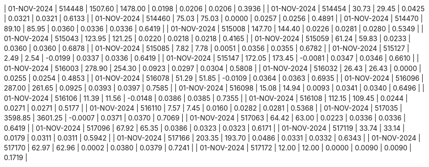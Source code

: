 | 01-NOV-2024 | 514448 | 1507.60 | 1478.00 | 0.0198 | 0.0206 | 0.0206 | 0.3936 |
| 01-NOV-2024 | 514454 | 30.73 | 29.45 | 0.0425 | 0.0321 | 0.0321 | 0.6133 |
| 01-NOV-2024 | 514460 | 75.03 | 75.03 | 0.0000 | 0.0257 | 0.0256 | 0.4891 |
| 01-NOV-2024 | 514470 | 89.10 | 85.95 | 0.0360 | 0.0336 | 0.0336 | 0.6419 |
| 01-NOV-2024 | 515008 | 147.70 | 144.40 | 0.0226 | 0.0281 | 0.0280 | 0.5349 |
| 01-NOV-2024 | 515043 | 123.95 | 121.25 | 0.0220 | 0.0218 | 0.0218 | 0.4165 |
| 01-NOV-2024 | 515059 | 61.24 | 59.83 | 0.0233 | 0.0360 | 0.0360 | 0.6878 |
| 01-NOV-2024 | 515085 | 7.82 | 7.78 | 0.0051 | 0.0356 | 0.0355 | 0.6782 |
| 01-NOV-2024 | 515127 | 2.49 | 2.54 | -0.0199 | 0.0337 | 0.0336 | 0.6419 |
| 01-NOV-2024 | 515147 | 172.05 | 173.45 | -0.0081 | 0.0347 | 0.0346 | 0.6610 |
| 01-NOV-2024 | 516003 | 278.90 | 254.30 | 0.0923 | 0.0297 | 0.0304 | 0.5808 |
| 01-NOV-2024 | 516032 | 26.43 | 26.43 | 0.0000 | 0.0255 | 0.0254 | 0.4853 |
| 01-NOV-2024 | 516078 | 51.29 | 51.85 | -0.0109 | 0.0364 | 0.0363 | 0.6935 |
| 01-NOV-2024 | 516096 | 287.00 | 261.65 | 0.0925 | 0.0393 | 0.0397 | 0.7585 |
| 01-NOV-2024 | 516098 | 15.08 | 14.94 | 0.0093 | 0.0341 | 0.0340 | 0.6496 |
| 01-NOV-2024 | 516106 | 11.39 | 11.56 | -0.0148 | 0.0386 | 0.0385 | 0.7355 |
| 01-NOV-2024 | 516108 | 112.15 | 109.45 | 0.0244 | 0.0271 | 0.0271 | 0.5177 |
| 01-NOV-2024 | 516110 | 7.57 | 7.45 | 0.0160 | 0.0282 | 0.0281 | 0.5368 |
| 01-NOV-2024 | 517035 | 3598.85 | 3601.25 | -0.0007 | 0.0371 | 0.0370 | 0.7069 |
| 01-NOV-2024 | 517063 | 64.42 | 63.00 | 0.0223 | 0.0336 | 0.0336 | 0.6419 |
| 01-NOV-2024 | 517096 | 67.92 | 65.35 | 0.0386 | 0.0323 | 0.0323 | 0.6171 |
| 01-NOV-2024 | 517119 | 33.74 | 33.14 | 0.0179 | 0.0311 | 0.0311 | 0.5942 |
| 01-NOV-2024 | 517166 | 203.35 | 193.70 | 0.0486 | 0.0331 | 0.0332 | 0.6343 |
| 01-NOV-2024 | 517170 | 62.97 | 62.96 | 0.0002 | 0.0380 | 0.0379 | 0.7241 |
| 01-NOV-2024 | 517172 | 12.00 | 12.00 | 0.0000 | 0.0090 | 0.0090 | 0.1719 |
